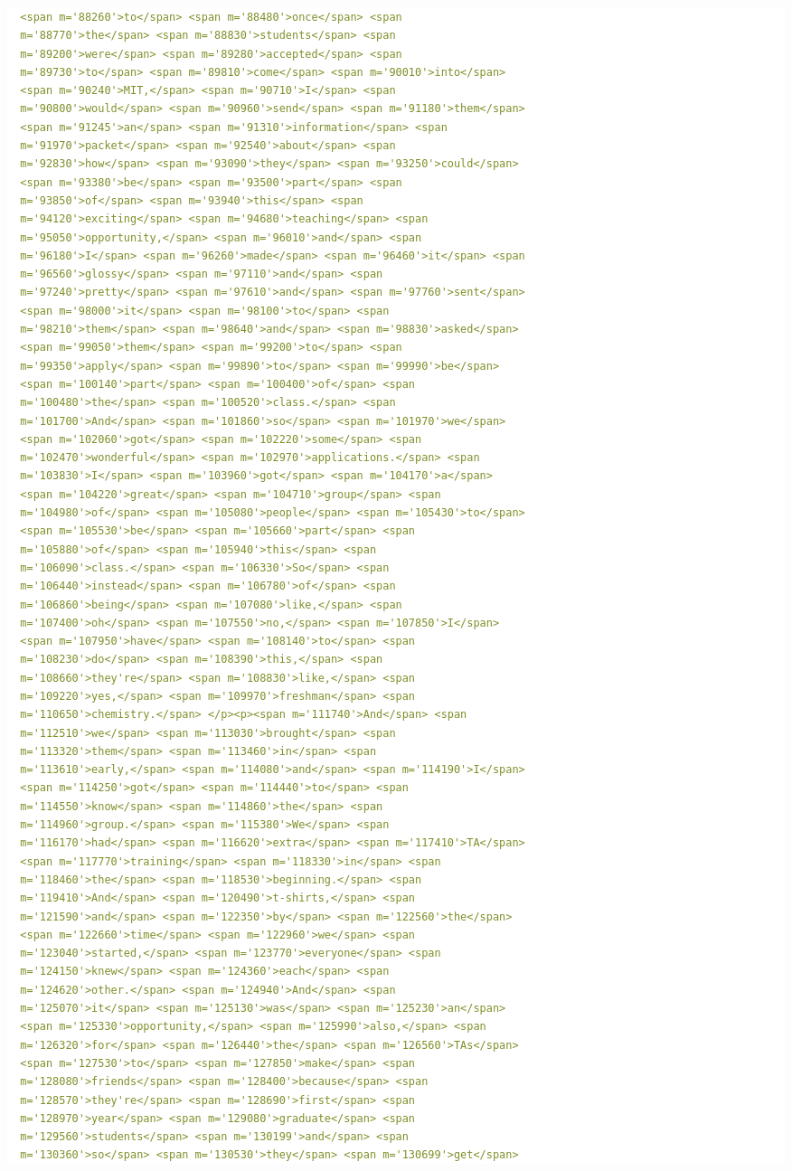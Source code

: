 ```yaml
  <span m='88260'>to</span> <span m='88480'>once</span> <span
  m='88770'>the</span> <span m='88830'>students</span> <span
  m='89200'>were</span> <span m='89280'>accepted</span> <span
  m='89730'>to</span> <span m='89810'>come</span> <span m='90010'>into</span>
  <span m='90240'>MIT,</span> <span m='90710'>I</span> <span
  m='90800'>would</span> <span m='90960'>send</span> <span m='91180'>them</span>
  <span m='91245'>an</span> <span m='91310'>information</span> <span
  m='91970'>packet</span> <span m='92540'>about</span> <span
  m='92830'>how</span> <span m='93090'>they</span> <span m='93250'>could</span>
  <span m='93380'>be</span> <span m='93500'>part</span> <span
  m='93850'>of</span> <span m='93940'>this</span> <span
  m='94120'>exciting</span> <span m='94680'>teaching</span> <span
  m='95050'>opportunity,</span> <span m='96010'>and</span> <span
  m='96180'>I</span> <span m='96260'>made</span> <span m='96460'>it</span> <span
  m='96560'>glossy</span> <span m='97110'>and</span> <span
  m='97240'>pretty</span> <span m='97610'>and</span> <span m='97760'>sent</span>
  <span m='98000'>it</span> <span m='98100'>to</span> <span
  m='98210'>them</span> <span m='98640'>and</span> <span m='98830'>asked</span>
  <span m='99050'>them</span> <span m='99200'>to</span> <span
  m='99350'>apply</span> <span m='99890'>to</span> <span m='99990'>be</span>
  <span m='100140'>part</span> <span m='100400'>of</span> <span
  m='100480'>the</span> <span m='100520'>class.</span> <span
  m='101700'>And</span> <span m='101860'>so</span> <span m='101970'>we</span>
  <span m='102060'>got</span> <span m='102220'>some</span> <span
  m='102470'>wonderful</span> <span m='102970'>applications.</span> <span
  m='103830'>I</span> <span m='103960'>got</span> <span m='104170'>a</span>
  <span m='104220'>great</span> <span m='104710'>group</span> <span
  m='104980'>of</span> <span m='105080'>people</span> <span m='105430'>to</span>
  <span m='105530'>be</span> <span m='105660'>part</span> <span
  m='105880'>of</span> <span m='105940'>this</span> <span
  m='106090'>class.</span> <span m='106330'>So</span> <span
  m='106440'>instead</span> <span m='106780'>of</span> <span
  m='106860'>being</span> <span m='107080'>like,</span> <span
  m='107400'>oh</span> <span m='107550'>no,</span> <span m='107850'>I</span>
  <span m='107950'>have</span> <span m='108140'>to</span> <span
  m='108230'>do</span> <span m='108390'>this,</span> <span
  m='108660'>they're</span> <span m='108830'>like,</span> <span
  m='109220'>yes,</span> <span m='109970'>freshman</span> <span
  m='110650'>chemistry.</span> </p><p><span m='111740'>And</span> <span
  m='112510'>we</span> <span m='113030'>brought</span> <span
  m='113320'>them</span> <span m='113460'>in</span> <span
  m='113610'>early,</span> <span m='114080'>and</span> <span m='114190'>I</span>
  <span m='114250'>got</span> <span m='114440'>to</span> <span
  m='114550'>know</span> <span m='114860'>the</span> <span
  m='114960'>group.</span> <span m='115380'>We</span> <span
  m='116170'>had</span> <span m='116620'>extra</span> <span m='117410'>TA</span>
  <span m='117770'>training</span> <span m='118330'>in</span> <span
  m='118460'>the</span> <span m='118530'>beginning.</span> <span
  m='119410'>And</span> <span m='120490'>t-shirts,</span> <span
  m='121590'>and</span> <span m='122350'>by</span> <span m='122560'>the</span>
  <span m='122660'>time</span> <span m='122960'>we</span> <span
  m='123040'>started,</span> <span m='123770'>everyone</span> <span
  m='124150'>knew</span> <span m='124360'>each</span> <span
  m='124620'>other.</span> <span m='124940'>And</span> <span
  m='125070'>it</span> <span m='125130'>was</span> <span m='125230'>an</span>
  <span m='125330'>opportunity,</span> <span m='125990'>also,</span> <span
  m='126320'>for</span> <span m='126440'>the</span> <span m='126560'>TAs</span>
  <span m='127530'>to</span> <span m='127850'>make</span> <span
  m='128080'>friends</span> <span m='128400'>because</span> <span
  m='128570'>they're</span> <span m='128690'>first</span> <span
  m='128970'>year</span> <span m='129080'>graduate</span> <span
  m='129560'>students</span> <span m='130199'>and</span> <span
  m='130360'>so</span> <span m='130530'>they</span> <span m='130699'>get</span>
```
